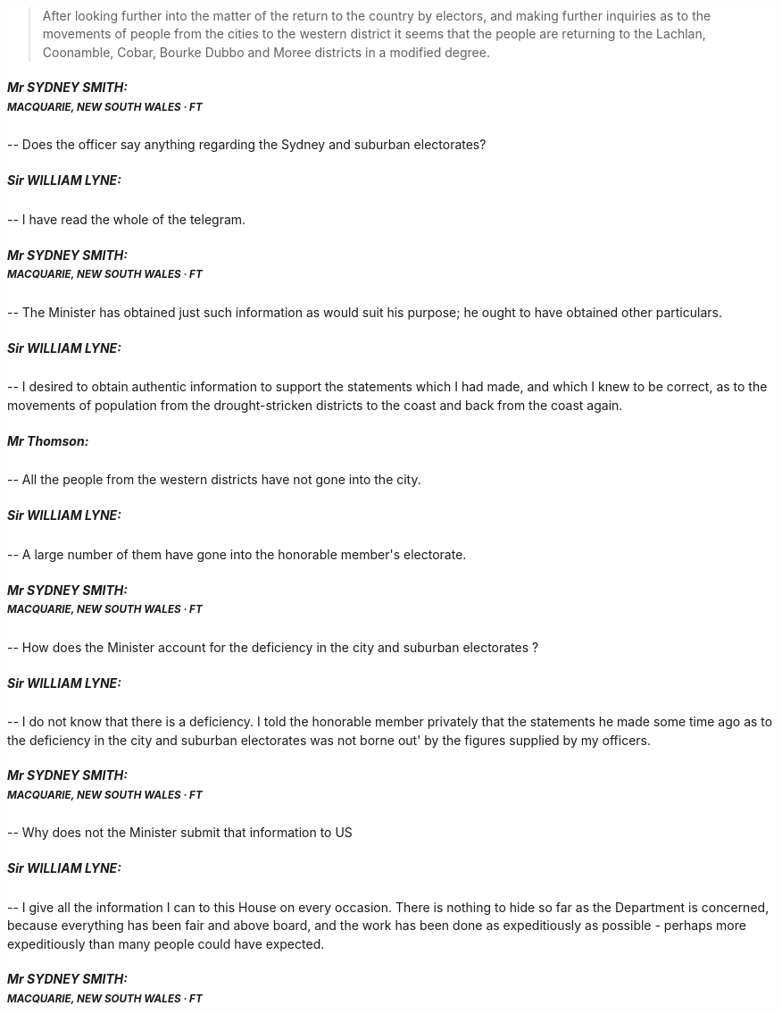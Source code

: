   >After looking further into the matter of the return to the country by electors, and making further inquiries as to the movements of people from the cities to the western district it seems that the people are returning to the Lachlan, Coonamble, Cobar, Bourke Dubbo and Moree districts in a modified degree. 

##### Mr SYDNEY SMITH:<br><small class="text-muted">MACQUARIE, NEW SOUTH WALES &middot; FT</small>

-- Does the officer say anything regarding the Sydney and suburban electorates? 

##### Sir WILLIAM LYNE:

-- I have read the whole of the telegram. 

##### Mr SYDNEY SMITH:<br><small class="text-muted">MACQUARIE, NEW SOUTH WALES &middot; FT</small>

-- The Minister has obtained just such information as would suit his purpose; he ought to have obtained other particulars. 

##### Sir WILLIAM LYNE:

-- I desired to obtain authentic information to support the statements which I had made, and which I knew to be correct, as to the movements of population from the drought-stricken districts to the coast and back from the coast again. 

##### Mr Thomson:

-- All the people from the western districts have not gone into the city. 

##### Sir WILLIAM LYNE:

-- A large number of them have gone into the honorable member's electorate. 

##### Mr SYDNEY SMITH:<br><small class="text-muted">MACQUARIE, NEW SOUTH WALES &middot; FT</small>

-- How does the Minister account for the deficiency in the city and suburban electorates ? 

##### Sir WILLIAM LYNE:

-- I do not know that there is a deficiency. I told the honorable member privately that the statements he made some time ago as to the deficiency in the city and suburban electorates was not borne out' by the figures supplied by my officers. 

##### Mr SYDNEY SMITH:<br><small class="text-muted">MACQUARIE, NEW SOUTH WALES &middot; FT</small>

-- Why does not the Minister submit that information to US 

##### Sir WILLIAM LYNE:

-- I give all the information I can to this House on every occasion. There is nothing to hide so far as the Department is concerned, because everything has been fair and above board, and the work has been done as expeditiously as possible - perhaps more expeditiously than many people could have expected. 

##### Mr SYDNEY SMITH:<br><small class="text-muted">MACQUARIE, NEW SOUTH WALES &middot; FT</small>

